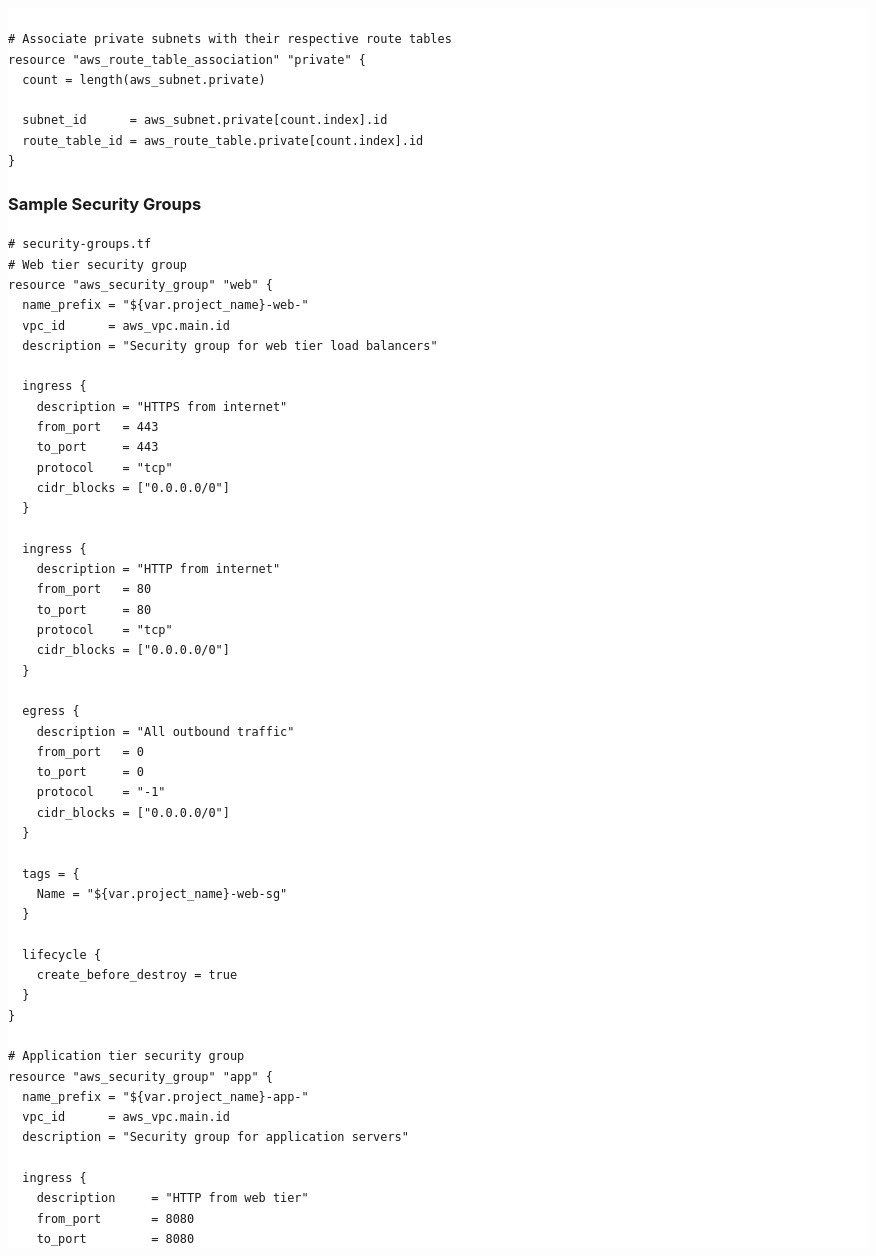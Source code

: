 ```hcl

# Associate private subnets with their respective route tables
resource "aws_route_table_association" "private" {
  count = length(aws_subnet.private)
  
  subnet_id      = aws_subnet.private[count.index].id
  route_table_id = aws_route_table.private[count.index].id
}
```

### **Sample Security Groups**

```hcl
# security-groups.tf
# Web tier security group
resource "aws_security_group" "web" {
  name_prefix = "${var.project_name}-web-"
  vpc_id      = aws_vpc.main.id
  description = "Security group for web tier load balancers"
  
  ingress {
    description = "HTTPS from internet"
    from_port   = 443
    to_port     = 443
    protocol    = "tcp"
    cidr_blocks = ["0.0.0.0/0"]
  }
  
  ingress {
    description = "HTTP from internet"
    from_port   = 80
    to_port     = 80
    protocol    = "tcp"
    cidr_blocks = ["0.0.0.0/0"]
  }
  
  egress {
    description = "All outbound traffic"
    from_port   = 0
    to_port     = 0
    protocol    = "-1"
    cidr_blocks = ["0.0.0.0/0"]
  }
  
  tags = {
    Name = "${var.project_name}-web-sg"
  }
  
  lifecycle {
    create_before_destroy = true
  }
}

# Application tier security group
resource "aws_security_group" "app" {
  name_prefix = "${var.project_name}-app-"
  vpc_id      = aws_vpc.main.id
  description = "Security group for application servers"
  
  ingress {
    description     = "HTTP from web tier"
    from_port       = 8080
    to_port         = 8080
```